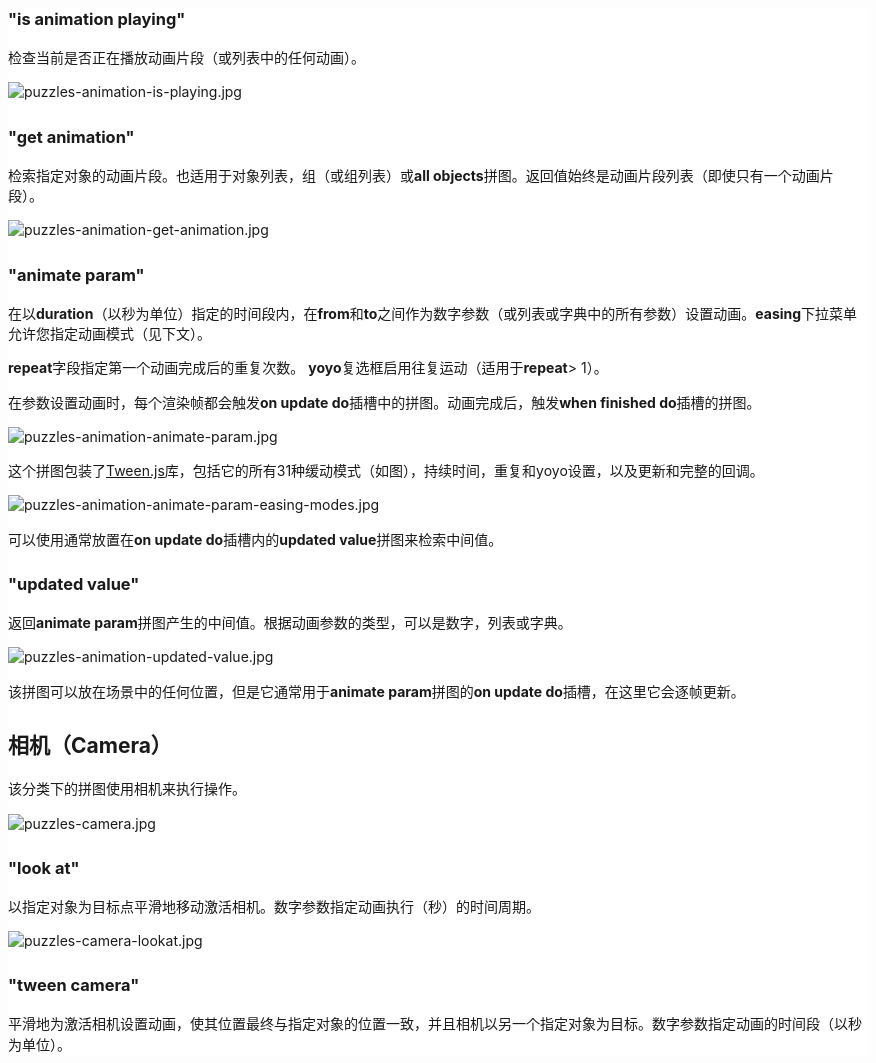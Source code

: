 ### "is animation playing"

检查当前是否正在播放动画片段（或列表中的任何动画）。

![puzzles-animation-is-playing.jpg](http://imgs.zjbcool.com/puzzles/puzzles-animation-is-playing.jpg)

### "get animation"

检索指定对象的动画片段。也适用于对象列表，组（或组列表）或**all objects**拼图。返回值始终是动画片段列表（即使只有一个动画片段）。

![puzzles-animation-get-animation.jpg](http://imgs.zjbcool.com/puzzles/puzzles-animation-get-animation.jpg)

### "animate param"

在以**duration**（以秒为单位）指定的时间段内，在**from**和**to**之间作为数字参数（或列表或字典中的所有参数）设置动画。**easing**下拉菜单允许您指定动画模式（见下文）。

**repeat**字段指定第一个动画完成后的重复次数。 **yoyo**复选框启用往复运动（适用于**repeat**> 1）。

在参数设置动画时，每个渲染帧都会触发**on update do**插槽中的拼图。动画完成后，触发**when finished do**插槽的拼图。

![puzzles-animation-animate-param.jpg](http://imgs.zjbcool.com/puzzles/puzzles-animation-animate-param.jpg)

这个拼图包装了[Tween.js](https://github.com/tweenjs/tween.js/blob/master/docs/user_guide.md)库，包括它的所有31种缓动模式（如图），持续时间，重复和yoyo设置，以及更新和完整的回调。

![puzzles-animation-animate-param-easing-modes.jpg](http://imgs.zjbcool.com/puzzles/puzzles-animation-animate-param-easing-modes.jpg)

可以使用通常放置在**on update do**插槽内的**updated value**拼图来检索中间值。

### "updated value"

返回**animate param**拼图产生的中间值。根据动画参数的类型，可以是数字，列表或字典。

![puzzles-animation-updated-value.jpg](http://imgs.zjbcool.com/puzzles/puzzles-animation-updated-value.jpg)

该拼图可以放在场景中的任何位置，但是它通常用于**animate param**拼图的**on update do**插槽，在这里它会逐帧更新。

## 相机（Camera）

该分类下的拼图使用相机来执行操作。

![puzzles-camera.jpg](http://imgs.zjbcool.com/puzzles/puzzles-camera.jpg)

### "look at"

以指定对象为目标点平滑地移动激活相机。数字参数指定动画执行（秒）的时间周期。

![puzzles-camera-lookat.jpg](http://imgs.zjbcool.com/puzzles/puzzles-camera-lookat.jpg)

### "tween camera"

平滑地为激活相机设置动画，使其位置最终与指定对象的位置一致，并且相机以另一个指定对象为目标。数字参数指定动画的时间段（以秒为单位）。
